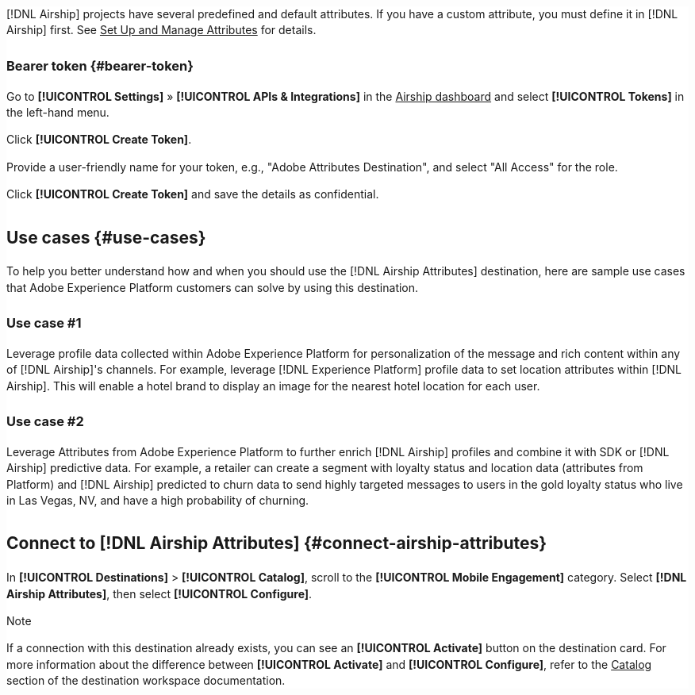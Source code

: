 [!DNL Airship] projects have several predefined and default attributes. If you have a custom attribute, you must define it in [!DNL Airship] first. See [Set Up and Manage Attributes](https://docs.airship.com/tutorials/audience/attributes/) for details.

### Bearer token {#bearer-token}

Go to **[!UICONTROL Settings]** » **[!UICONTROL APIs & Integrations]** in the [Airship dashboard](https://go.airship.com) and select **[!UICONTROL Tokens]** in the left-hand menu.

Click **[!UICONTROL Create Token]**.

Provide a user-friendly name for your token, e.g., "Adobe Attributes Destination", and select "All Access" for the role.

Click **[!UICONTROL Create Token]** and save the details as confidential.

## Use cases {#use-cases}

To help you better understand how and when you should use the [!DNL Airship Attributes] destination, here are sample use cases that Adobe Experience Platform customers can solve by using this destination.

### Use case #1

Leverage profile data collected within Adobe Experience Platform for personalization of the message and rich content within any of [!DNL Airship]'s channels. For example, leverage [!DNL Experience Platform] profile data to set location attributes within [!DNL Airship]. This will enable a hotel brand to display an image for the nearest hotel location for each user.

### Use case #2

Leverage Attributes from Adobe Experience Platform to further enrich [!DNL Airship] profiles and combine it with SDK or [!DNL Airship] predictive data. For example, a retailer can create a segment with loyalty status and location data (attributes from Platform) and [!DNL Airship] predicted to churn data to send highly targeted messages to users in the gold loyalty status who live in Las Vegas, NV, and have a high probability of churning.

## Connect to [!DNL Airship Attributes] {#connect-airship-attributes}

In **[!UICONTROL Destinations]** > **[!UICONTROL Catalog]**, scroll to the **[!UICONTROL Mobile Engagement]** category. Select **[!DNL Airship Attributes]**, then select **[!UICONTROL Configure]**.

>[!NOTE]
>
>If a connection with this destination already exists, you can see an **[!UICONTROL Activate]** button on the destination card. For more information about the difference between **[!UICONTROL Activate]** and **[!UICONTROL Configure]**, refer to the [Catalog](../../ui/destinations-workspace.md#catalog) section of the destination workspace documentation.
